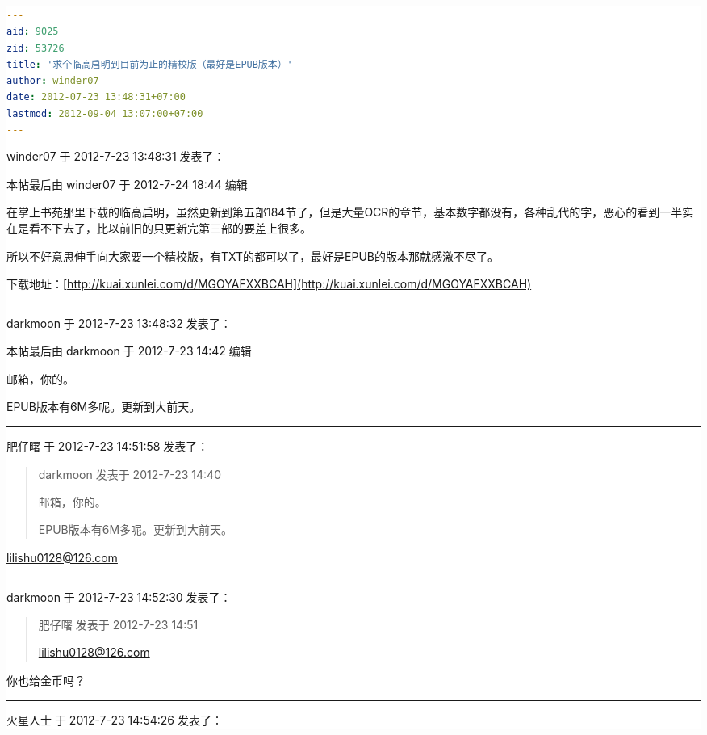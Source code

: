 ```yaml
---
aid: 9025
zid: 53726
title: '求个临高启明到目前为止的精校版（最好是EPUB版本）'
author: winder07
date: 2012-07-23 13:48:31+07:00
lastmod: 2012-09-04 13:07:00+07:00
---
```


winder07 于 2012-7-23 13:48:31 发表了：

本帖最后由 winder07 于 2012-7-24 18:44 编辑 

在掌上书苑那里下载的临高启明，虽然更新到第五部184节了，但是大量OCR的章节，基本数字都没有，各种乱代的字，恶心的看到一半实在是看不下去了，比以前旧的只更新完第三部的要差上很多。

所以不好意思伸手向大家要一个精校版，有TXT的都可以了，最好是EPUB的版本那就感激不尽了。

下载地址：[http://kuai.xunlei.com/d/MGOYAFXXBCAH](http://kuai.xunlei.com/d/MGOYAFXXBCAH)

---------

darkmoon 于 2012-7-23 13:48:32 发表了：

本帖最后由 darkmoon 于 2012-7-23 14:42 编辑 

邮箱，你的。

EPUB版本有6M多呢。更新到大前天。

---------

肥仔曙 于 2012-7-23 14:51:58 发表了：

> darkmoon 发表于 2012-7-23 14:40
> 
> 邮箱，你的。
> 
> EPUB版本有6M多呢。更新到大前天。



[lilishu0128@126.com](mailto:lilishu0128@126.com)

---------

darkmoon 于 2012-7-23 14:52:30 发表了：

> 肥仔曙 发表于 2012-7-23 14:51
> 
> lilishu0128@126.com



你也给金币吗？

---------

火星人士 于 2012-7-23 14:54:26 发表了：
